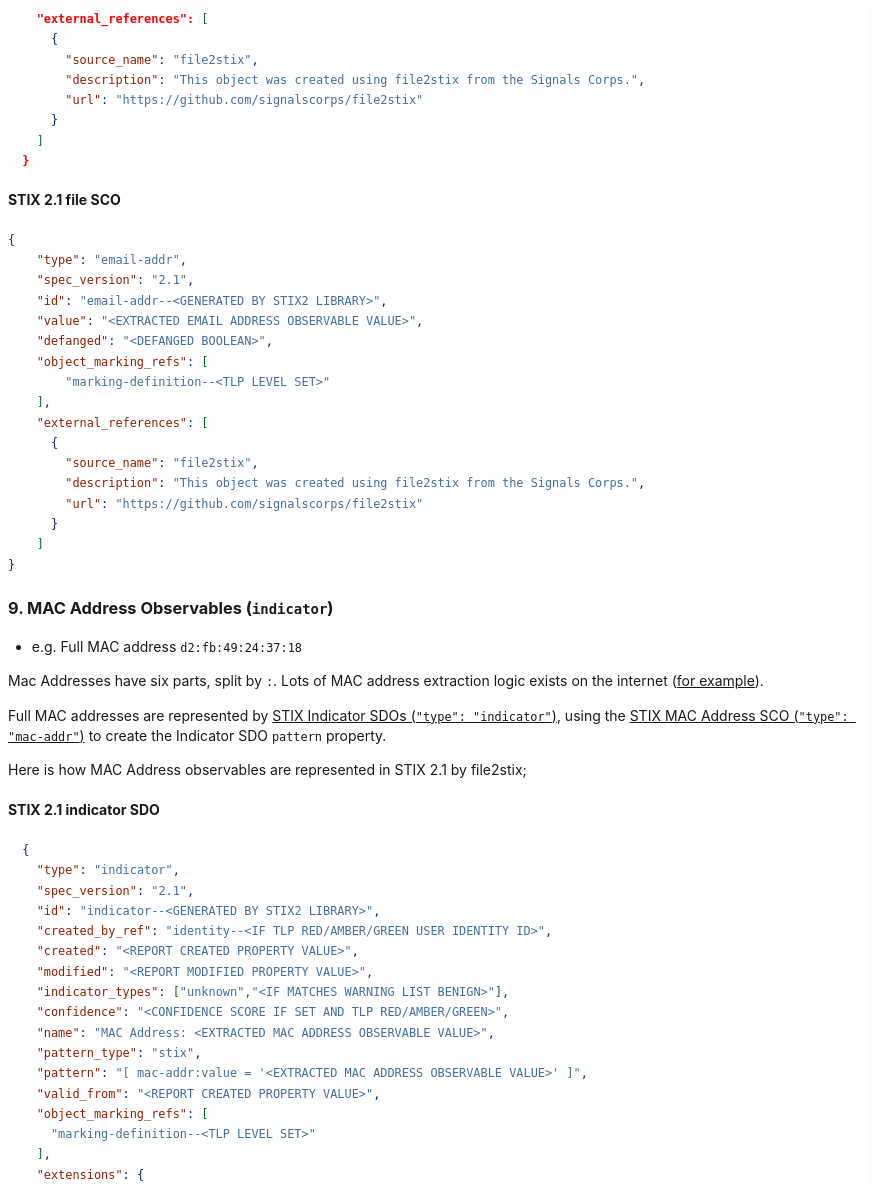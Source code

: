 ```json
    "external_references": [
      {
        "source_name": "file2stix",
        "description": "This object was created using file2stix from the Signals Corps.",
        "url": "https://github.com/signalscorps/file2stix"
      }
    ]
  }
```

#### STIX 2.1 file SCO

```json
{
    "type": "email-addr",
    "spec_version": "2.1",
    "id": "email-addr--<GENERATED BY STIX2 LIBRARY>",
    "value": "<EXTRACTED EMAIL ADDRESS OBSERVABLE VALUE>",
    "defanged": "<DEFANGED BOOLEAN>",
    "object_marking_refs": [
        "marking-definition--<TLP LEVEL SET>"
    ],
    "external_references": [
      {
        "source_name": "file2stix",
        "description": "This object was created using file2stix from the Signals Corps.",
        "url": "https://github.com/signalscorps/file2stix"
      }
    ]
}
```

### 9. MAC Address Observables (`indicator`)

* e.g. Full MAC address `d2:fb:49:24:37:18`

Mac Addresses have six parts, split by `:`. Lots of MAC address extraction logic exists on the internet ([for example](https://github.com/kvesteri/validators/blob/master/validators/mac_address.py)).

Full MAC addresses are represented by [STIX Indicator SDOs (`"type": "indicator"`)](https://docs.oasis-open.org/cti/stix/v2.1/csprd01/stix-v2.1-csprd01.html#_Toc16070633), using the [STIX MAC Address SCO (`"type": "mac-addr"`)](https://docs.oasis-open.org/cti/stix/v2.1/csprd01/stix-v2.1-csprd01.html#_Toc16070720) to create the Indicator SDO `pattern` property.

Here is how MAC Address observables are represented in STIX 2.1 by file2stix;

#### STIX 2.1 indicator SDO

```json
  {
    "type": "indicator",
    "spec_version": "2.1",
    "id": "indicator--<GENERATED BY STIX2 LIBRARY>",
    "created_by_ref": "identity--<IF TLP RED/AMBER/GREEN USER IDENTITY ID>",
    "created": "<REPORT CREATED PROPERTY VALUE>",
    "modified": "<REPORT MODIFIED PROPERTY VALUE>",
    "indicator_types": ["unknown","<IF MATCHES WARNING LIST BENIGN>"],
    "confidence": "<CONFIDENCE SCORE IF SET AND TLP RED/AMBER/GREEN>",
    "name": "MAC Address: <EXTRACTED MAC ADDRESS OBSERVABLE VALUE>",
    "pattern_type": "stix",
    "pattern": "[ mac-addr:value = '<EXTRACTED MAC ADDRESS OBSERVABLE VALUE>' ]",
    "valid_from": "<REPORT CREATED PROPERTY VALUE>",
    "object_marking_refs": [
      "marking-definition--<TLP LEVEL SET>"
    ],
    "extensions": {
```
